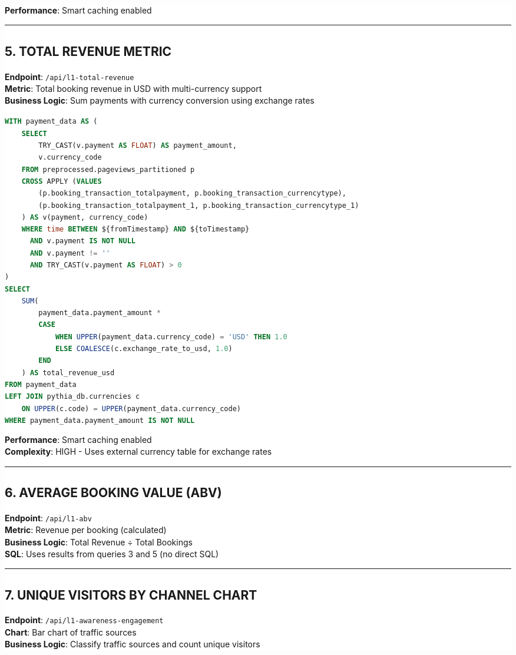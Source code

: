 **Performance**: Smart caching enabled

---

## 5. TOTAL REVENUE METRIC
**Endpoint**: `/api/l1-total-revenue`  
**Metric**: Total booking revenue in USD with multi-currency support  
**Business Logic**: Sum payments with currency conversion using exchange rates

```sql
WITH payment_data AS (
    SELECT
        TRY_CAST(v.payment AS FLOAT) AS payment_amount,
        v.currency_code
    FROM preprocessed.pageviews_partitioned p
    CROSS APPLY (VALUES
        (p.booking_transaction_totalpayment, p.booking_transaction_currencytype),
        (p.booking_transaction_totalpayment_1, p.booking_transaction_currencytype_1)
    ) AS v(payment, currency_code)
    WHERE time BETWEEN ${fromTimestamp} AND ${toTimestamp}
      AND v.payment IS NOT NULL
      AND v.payment != ''
      AND TRY_CAST(v.payment AS FLOAT) > 0
)
SELECT
    SUM(
        payment_data.payment_amount *
        CASE
            WHEN UPPER(payment_data.currency_code) = 'USD' THEN 1.0
            ELSE COALESCE(c.exchange_rate_to_usd, 1.0)
        END
    ) AS total_revenue_usd
FROM payment_data
LEFT JOIN pythia_db.currencies c
    ON UPPER(c.code) = UPPER(payment_data.currency_code)
WHERE payment_data.payment_amount IS NOT NULL
```

**Performance**: Smart caching enabled  
**Complexity**: HIGH - Uses external currency table for exchange rates

---

## 6. AVERAGE BOOKING VALUE (ABV)
**Endpoint**: `/api/l1-abv`  
**Metric**: Revenue per booking (calculated)  
**Business Logic**: Total Revenue ÷ Total Bookings  
**SQL**: Uses results from queries 3 and 5 (no direct SQL)

---

## 7. UNIQUE VISITORS BY CHANNEL CHART
**Endpoint**: `/api/l1-awareness-engagement`  
**Chart**: Bar chart of traffic sources  
**Business Logic**: Classify traffic sources and count unique visitors
